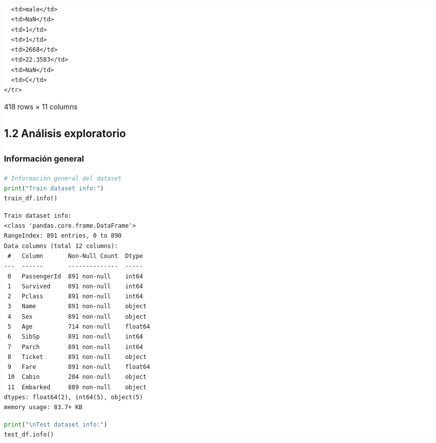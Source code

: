       <td>male</td>
      <td>NaN</td>
      <td>1</td>
      <td>1</td>
      <td>2668</td>
      <td>22.3583</td>
      <td>NaN</td>
      <td>C</td>
    </tr>
  </tbody>
</table>
<p>418 rows × 11 columns</p>
</div>


## 1.2 Análisis exploratorio

### Información general


```python
# Información general del dataset
print("Train dataset info:")
train_df.info()
```

    Train dataset info:
    <class 'pandas.core.frame.DataFrame'>
    RangeIndex: 891 entries, 0 to 890
    Data columns (total 12 columns):
     #   Column       Non-Null Count  Dtype  
    ---  ------       --------------  -----  
     0   PassengerId  891 non-null    int64  
     1   Survived     891 non-null    int64  
     2   Pclass       891 non-null    int64  
     3   Name         891 non-null    object 
     4   Sex          891 non-null    object 
     5   Age          714 non-null    float64
     6   SibSp        891 non-null    int64  
     7   Parch        891 non-null    int64  
     8   Ticket       891 non-null    object 
     9   Fare         891 non-null    float64
     10  Cabin        204 non-null    object 
     11  Embarked     889 non-null    object 
    dtypes: float64(2), int64(5), object(5)
    memory usage: 83.7+ KB
    


```python
print("\nTest dataset info:")
test_df.info()
```
